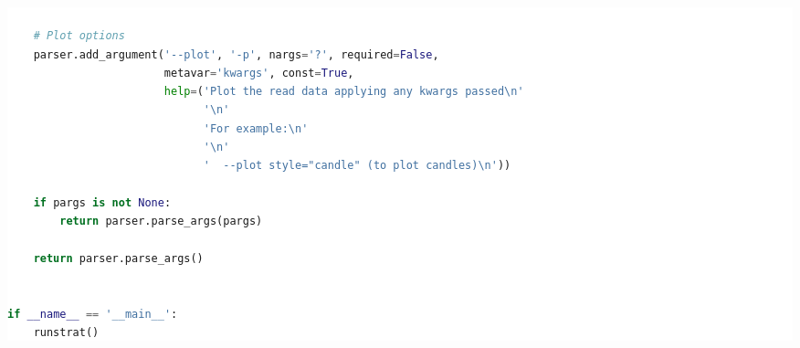 ```python

    # Plot options
    parser.add_argument('--plot', '-p', nargs='?', required=False,
                        metavar='kwargs', const=True,
                        help=('Plot the read data applying any kwargs passed\n'
                              '\n'
                              'For example:\n'
                              '\n'
                              '  --plot style="candle" (to plot candles)\n'))

    if pargs is not None:
        return parser.parse_args(pargs)

    return parser.parse_args()


if __name__ == '__main__':
    runstrat()
```
